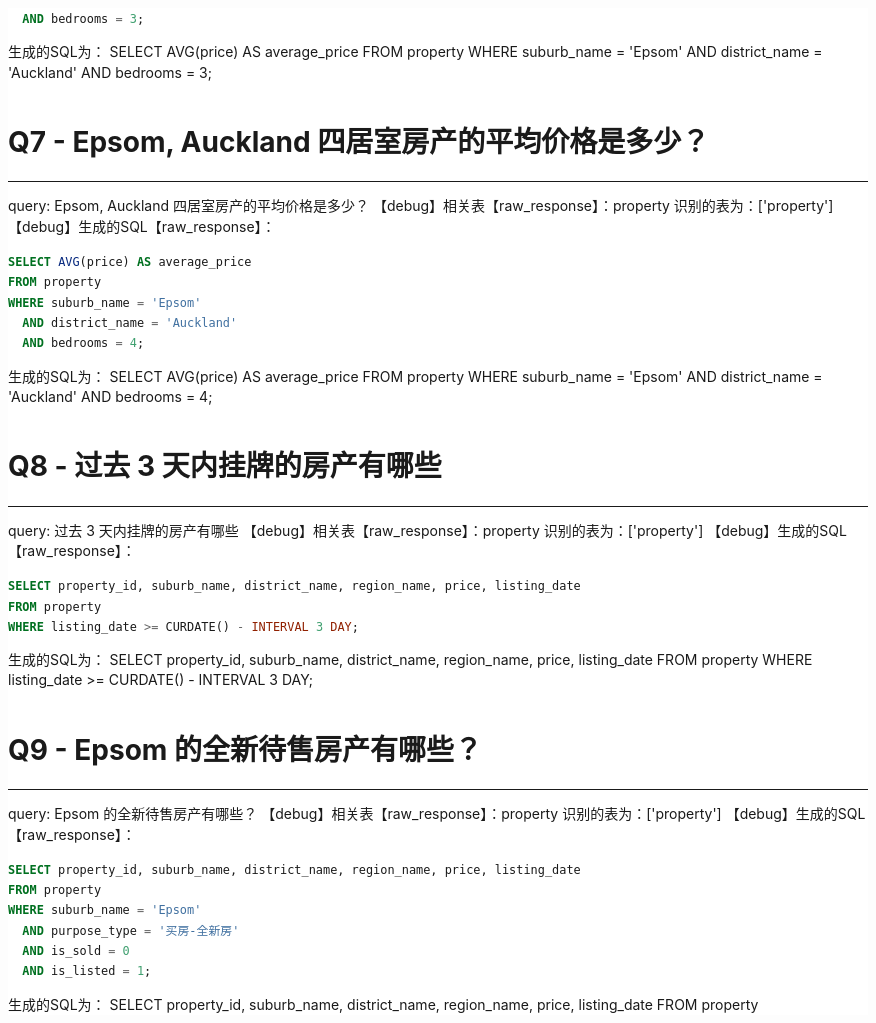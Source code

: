 ```sql
  AND bedrooms = 3;
```
生成的SQL为：
SELECT AVG(price) AS average_price
FROM property
WHERE suburb_name = 'Epsom'
  AND district_name = 'Auckland'
  AND bedrooms = 3;
# Q7 - Epsom, Auckland 四居室房产的平均价格是多少？
*********************************
query:  Epsom, Auckland 四居室房产的平均价格是多少？
【debug】相关表【raw_response】：property
识别的表为：['property']
【debug】生成的SQL【raw_response】：
```sql
SELECT AVG(price) AS average_price
FROM property
WHERE suburb_name = 'Epsom'
  AND district_name = 'Auckland'
  AND bedrooms = 4;
```
生成的SQL为：
SELECT AVG(price) AS average_price
FROM property
WHERE suburb_name = 'Epsom'
  AND district_name = 'Auckland'
  AND bedrooms = 4;
# Q8 - 过去 3 天内挂牌的房产有哪些
*********************************
query:  过去 3 天内挂牌的房产有哪些
【debug】相关表【raw_response】：property
识别的表为：['property']
【debug】生成的SQL【raw_response】：
```sql
SELECT property_id, suburb_name, district_name, region_name, price, listing_date
FROM property
WHERE listing_date >= CURDATE() - INTERVAL 3 DAY;
```
生成的SQL为：
SELECT property_id, suburb_name, district_name, region_name, price, listing_date
FROM property
WHERE listing_date >= CURDATE() - INTERVAL 3 DAY;
# Q9 - Epsom 的全新待售房产有哪些？
*********************************
query:  Epsom 的全新待售房产有哪些？
【debug】相关表【raw_response】：property
识别的表为：['property']
【debug】生成的SQL【raw_response】：
```sql
SELECT property_id, suburb_name, district_name, region_name, price, listing_date
FROM property
WHERE suburb_name = 'Epsom'
  AND purpose_type = '买房-全新房'
  AND is_sold = 0
  AND is_listed = 1;
```
生成的SQL为：
SELECT property_id, suburb_name, district_name, region_name, price, listing_date
FROM property